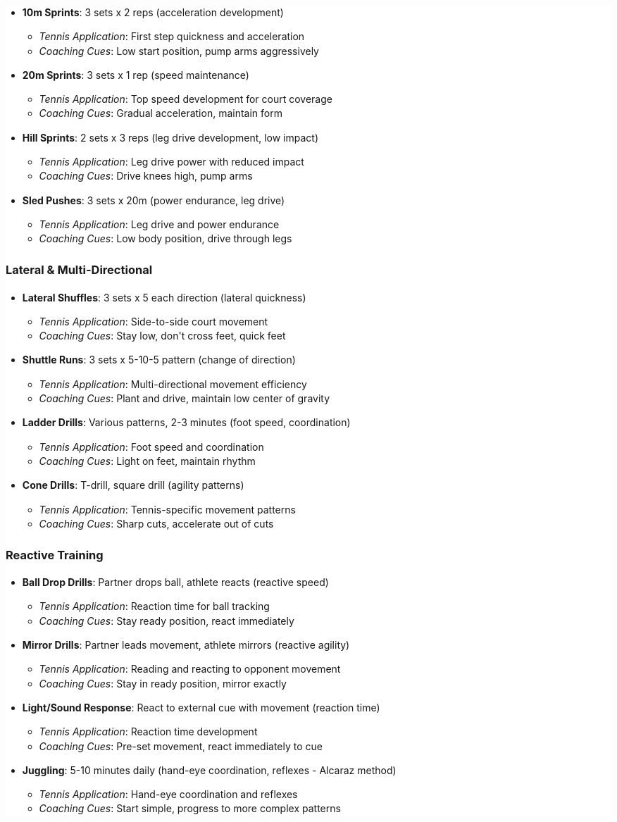 - **10m Sprints**: 3 sets x 2 reps (acceleration development)

  - _Tennis Application_: First step quickness and acceleration
  - _Coaching Cues_: Low start position, pump arms aggressively

- **20m Sprints**: 3 sets x 1 rep (speed maintenance)

  - _Tennis Application_: Top speed development for court coverage
  - _Coaching Cues_: Gradual acceleration, maintain form

- **Hill Sprints**: 2 sets x 3 reps (leg drive development, low impact)

  - _Tennis Application_: Leg drive power with reduced impact
  - _Coaching Cues_: Drive knees high, pump arms

- **Sled Pushes**: 3 sets x 20m (power endurance, leg drive)
  - _Tennis Application_: Leg drive and power endurance
  - _Coaching Cues_: Low body position, drive through legs

### Lateral & Multi-Directional

- **Lateral Shuffles**: 3 sets x 5 each direction (lateral quickness)

  - _Tennis Application_: Side-to-side court movement
  - _Coaching Cues_: Stay low, don't cross feet, quick feet

- **Shuttle Runs**: 3 sets x 5-10-5 pattern (change of direction)

  - _Tennis Application_: Multi-directional movement efficiency
  - _Coaching Cues_: Plant and drive, maintain low center of gravity

- **Ladder Drills**: Various patterns, 2-3 minutes (foot speed, coordination)

  - _Tennis Application_: Foot speed and coordination
  - _Coaching Cues_: Light on feet, maintain rhythm

- **Cone Drills**: T-drill, square drill (agility patterns)
  - _Tennis Application_: Tennis-specific movement patterns
  - _Coaching Cues_: Sharp cuts, accelerate out of cuts

### Reactive Training

- **Ball Drop Drills**: Partner drops ball, athlete reacts (reactive speed)

  - _Tennis Application_: Reaction time for ball tracking
  - _Coaching Cues_: Stay ready position, react immediately

- **Mirror Drills**: Partner leads movement, athlete mirrors (reactive agility)

  - _Tennis Application_: Reading and reacting to opponent movement
  - _Coaching Cues_: Stay in ready position, mirror exactly

- **Light/Sound Response**: React to external cue with movement (reaction time)

  - _Tennis Application_: Reaction time development
  - _Coaching Cues_: Pre-set movement, react immediately to cue

- **Juggling**: 5-10 minutes daily (hand-eye coordination, reflexes - Alcaraz method)
  - _Tennis Application_: Hand-eye coordination and reflexes
  - _Coaching Cues_: Start simple, progress to more complex patterns
